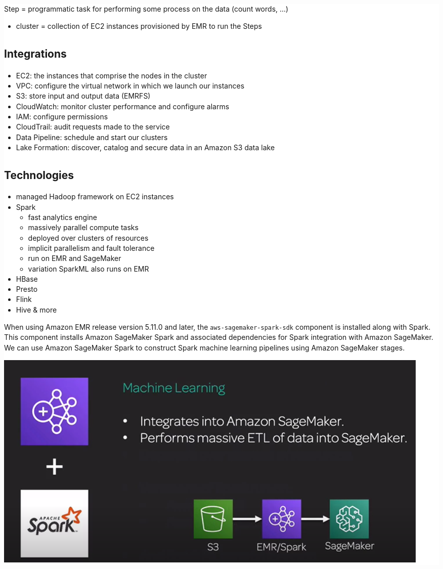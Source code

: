 Step = programmatic task for performing some process on the data (count words, ...)
* cluster = collection of EC2 instances provisioned by EMR to run the Steps

## Integrations
* EC2: the instances that comprise the nodes in the cluster
* VPC: configure the virtual network in which we launch our instances
* S3: store input and output data (EMRFS)
* CloudWatch: monitor cluster performance and configure alarms
* IAM: configure permissions
* CloudTrail: audit requests made to the service
* Data Pipeline: schedule and start our clusters
* Lake Formation: discover, catalog and secure data in an Amazon S3 data lake

## Technologies
* managed Hadoop framework on EC2 instances
* Spark
    * fast analytics engine
    * massively parallel compute tasks
    * deployed over clusters of resources
    * implicit parallelism and fault tolerance
    * run on EMR and SageMaker
    * variation SparkML also runs on EMR
* HBase
* Presto
* Flink
* Hive & more

When using Amazon EMR release version 5.11.0 and later, the `aws-sagemaker-spark-sdk` component is installed along with Spark. 
This component installs Amazon SageMaker Spark and associated dependencies for Spark integration with Amazon SageMaker. 
We can use Amazon SageMaker Spark to construct Spark machine learning pipelines using Amazon SageMaker stages.

![ml emr spark](./emr-spark-ml.png)
